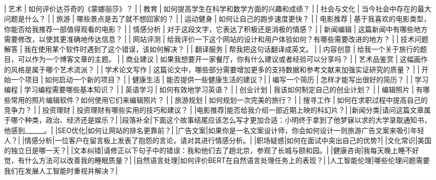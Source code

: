 | 艺术                                        | 如何评价达芬奇的《蒙娜丽莎》？                             |
| 教育                                        | 如何提高学生在科学和数学方面的兴趣和成绩？                 |
| 社会与文化                                  | 当今社会中存在的最大问题是什么？                           |
| 旅游                                        | 哪些景点是去了就不想回家的？                               |
| 运动健身                                    | 如何让自己的跑步速度更快？                                 |
| 电影推荐 | 基于我喜欢的电影类型，你能否给我推荐一部值得观看的电影？ |
| 情感分析 | 对于这段文字，它表达了积极还是消极的情感？ |
| 新闻编辑 | 这篇新闻中有哪些地方需要修改，以使其更准确地传达信息？ |
| 网站评测 | 给我评价一下这个网站的设计和用户体验如何？有哪些需要改进的地方？ |
| 技术问题解答 | 我在使用某个软件时遇到了这个错误，该如何解决？ |
| 翻译服务 | 帮我把这句话翻译成英文。 |
| 内容创意 | 给我一个关于旅行的题目，可以作为一个博客文章的主题。 |
| 商业建议 | 如果我想要开一家餐厅，你有什么建议或者经验可以分享吗？ |
| 艺术品鉴赏 | 这幅画作的风格是属于哪个艺术流派？ |
| 学术论文写作 | 这篇论文中，哪些部分需要增加更多的支持数据和参考文献来加强实证研究的质量？ |
| 开始一个项目 | 如何启动一个新的项目？ |
| 健康生活 | 能否提供一些健康生活的建议？|
| 编写一个简历 | 怎样才能写出很好的简历？ |
| 学习编程 | 学习编程需要哪些基本知识？ |
| 英语学习 | 如何有效地学习英语？ |
| 创业计划 | 我该如何制定自己的创业计划？ |
| 编辑照片 | 有哪些常用的照片编辑软件？如何使用它们来编辑照片？ |
| 旅游规划 | 如何规划一次完美的旅行？ |
| 搜寻工作 | 如何在求职过程中提高自己的竞争力？ |
| 投资理财 | 投资理财有哪些实用的技巧和建议？ |
|电影推荐|能否给我介绍一部近期上映的科幻片？|
|新闻分类|请问这篇文章属于哪个种类，政治、经济还是娱乐？|
|段落补全|下面这个故事结尾应该怎么写才更加合适：小明终于拿到了他梦寐以求的大学录取通知书，他感到______。|
|SEO优化|如何让网站的排名更靠前？|
|广告文案|如果你是一名文案设计师，你会如何设计一则旅游广告文案来吸引年轻人？|
|情感分析|一位客户在留言板上发表了抱怨的言论，请对其进行情感分析。|
|职场疑惑|如何在面试中突出自己的优势?|
|文化常识|美国的独立日是哪一天？|
|文本纠错|请修正以下句子中的错误：我和他们去了趟北京，参观了长城与颐和园。|
|健康咨询|我每天晚上睡不好觉，有什么方法可以改善我的睡眠质量？|
|自然语言处理|如何评价BERT在自然语言处理任务上的表现？|
|人工智能伦理|哪些伦理问题需要我们在发展人工智能时重视并解决？|